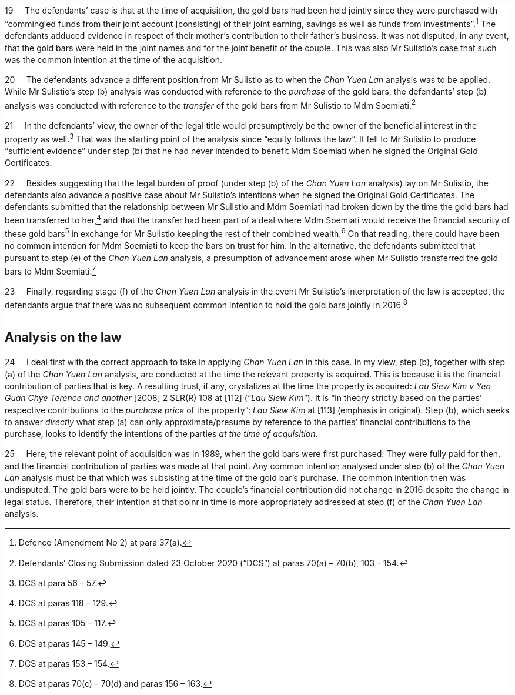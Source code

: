 19     The defendants’ case is that at the time of acquisition, the gold bars had been held jointly since they were purchased with “commingled funds from their joint account \[consisting\] of their joint earning, savings as well as funds from investments”.[^27] The defendants adduced evidence in respect of their mother’s contribution to their father’s business. It was not disputed, in any event, that the gold bars were held in the joint names and for the joint benefit of the couple. This was also Mr Sulistio’s case that such was the common intention at the time of the acquisition.

20     The defendants advance a different position from Mr Sulistio as to when the _Chan Yuen Lan_ analysis was to be applied. While Mr Sulistio’s step (b) analysis was conducted with reference to the _purchase_ of the gold bars, the defendants’ step (b) analysis was conducted with reference to the _transfer_ of the gold bars from Mr Sulistio to Mdm Soemiati.[^28]

21     In the defendants’ view, the owner of the legal title would presumptively be the owner of the beneficial interest in the property as well.[^29] That was the starting point of the analysis since “equity follows the law”. It fell to Mr Sulistio to produce “sufficient evidence” under step (b) that he had never intended to benefit Mdm Soemiati when he signed the Original Gold Certificates.

22     Besides suggesting that the legal burden of proof (under step (b) of the _Chan Yuen Lan_ analysis) lay on Mr Sulistio, the defendants also advance a positive case about Mr Sulistio’s intentions when he signed the Original Gold Certificates. The defendants submitted that the relationship between Mr Sulistio and Mdm Soemiati had broken down by the time the gold bars had been transferred to her,[^30] and that the transfer had been part of a deal where Mdm Soemiati would receive the financial security of these gold bars[^31] in exchange for Mr Sulistio keeping the rest of their combined wealth.[^32] On that reading, there could have been no common intention for Mdm Soemiati to keep the bars on trust for him. In the alternative, the defendants submitted that pursuant to step (e) of the _Chan Yuen Lan_ analysis, a presumption of advancement arose when Mr Sulistio transferred the gold bars to Mdm Soemiati.[^33]

23     Finally, regarding stage (f) of the _Chan Yuen Lan_ analysis in the event Mr Sulistio’s interpretation of the law is accepted, the defendants argue that there was no subsequent common intention to hold the gold bars jointly in 2016.[^34]

## Analysis on the law

24     I deal first with the correct approach to take in applying _Chan Yuen Lan_ in this case. In my view, step (b), together with step (a) of the _Chan Yuen Lan_ analysis, are conducted at the time the relevant property is acquired. This is because it is the financial contribution of parties that is key. A resulting trust, if any, crystalizes at the time the property is acquired: _Lau Siew Kim v Yeo Guan Chye Terence and another_ <span class="citation">\[2008\] 2 SLR(R) 108</span> at \[112\] (“_Lau Siew Kim_”). It is “in theory strictly based on the parties’ respective contributions to the _purchase price_ of the property”: _Lau Siew Kim_ at \[113\] (emphasis in original). Step (b), which seeks to answer _directly_ what step (a) can only approximate/presume by reference to the parties’ financial contributions to the purchase, looks to identify the intentions of the parties _at the time of acquisition_.

25     Here, the relevant point of acquisition was in 1989, when the gold bars were first purchased. They were fully paid for then, and the financial contribution of parties was made at that point. Any common intention analysed under step (b) of the _Chan Yuen Lan_ analysis must be that which was subsisting at the time of the gold bar’s purchase. The common intention then was undisputed. The gold bars were to be held jointly. The couple’s financial contribution did not change in 2016 despite the change in legal status. Therefore, their intention at that poinr in time is more appropriately addressed at step (f) of the _Chan Yuen Lan_ analysis.


[^1]: Agreed Bundle of Documents vol I (“1AB”) 1 – 12.
[^2]: Certified Transcript (29.09.2020) at p 8, lines 11 – 17.
[^3]: 1AB 1 – 12.
[^4]: 1AB 1 – 12.
[^5]: 1AB 1 – 12.
[^6]: 1AB 13 – 24.
[^7]: 1AB 25 – 30.
[^8]: Certified Transcript (29.09.2020) at p 37, lines 1 – 13.
[^9]: 1AB 215.
[^10]: 1AB 37 – 39.
[^11]: 1AB 240.
[^12]: 1AB 216.
[^13]: 1AB 225 – 231.
[^14]: Certified Transcript (29.09.2020) at p 37, lines 16 – 25.
[^15]: Certified Transcript (30.09.2020) at p 141, line 24 to p 142, line 23; Certified Transcript (01.10.2020) at p 134, lines 3 – 10.
[^16]: Certified Transcript (22.09.2020) at p 112, lines 16 – 22.
[^17]: 2AB 449 – 450.
[^18]: 2AB 286.
[^19]: 2AB 365 – 366.
[^20]: Rudy’s AEIC dated 11 August 2020 (“Rudy’s AEIC”) at para 5.
[^21]: 2AB 378, 410.
[^22]: Transcript, 23 November 2020, lines 12-13.
[^23]: Mr Sulistio’s Further and Better Particulars served 2 December 2019, Answer 3(a)
[^24]: Plaintiff’s Closing Submissions dated 23 October 2020 (“PCS”) at para 36.
[^25]: Certified Transcript (29.09.2020) at p 29, lines 6 – 8.
[^26]: PCS at para 42.
[^27]: Defence (Amendment No 2) at para 37(a).
[^28]: Defendants’ Closing Submission dated 23 October 2020 (“DCS”) at paras 70(a) – 70(b), 103 – 154.
[^29]: DCS at para 56 – 57.
[^30]: DCS at paras 118 – 129.
[^31]: DCS at paras 105 – 117.
[^32]: DCS at paras 145 – 149.
[^33]: DCS at paras 153 – 154.
[^34]: DCS at paras 70(c) – 70(d) and paras 156 – 163.
[^35]: Yenny’s AEIC dated 11 August 2020 (“Yenny’s AEIC”) at para 62; Yena’s AEIC dated 11 August 2020 (“Yena’s AEIC”) at para 60.
[^36]: Yetty’s AEIC dated 11 August 2020 (“Yetty’s AEIC”) at para 49.
[^37]: Yetty’s AEIC at para 50.
[^38]: Certified Transcript (22.09.2020) at p 57, line 18 to p 58, line 22.
[^39]: Certified Transcript (23.09.2020) at p 58, line 25 to p 59, line 6.
[^40]: Yena’s AEIC at para 54; Certified Transcript (23.09.2020) at p 58, lines 18 – 24.
[^41]: Certified Transcript (23.09.2020) at p 63, lines 12 – 23 and p 65, line 20 to p 66, line 5.
[^42]: Certified Transcript (29.09.2020) at p 11, lines 4 – 14.
[^43]: Yena’s AEIC at para 60; Rudy’s AEIC at para 38.
[^44]: 2AB 411 – 414.
[^45]: Certified Transcript (01.10.2020) at p 67, lines 17 – 22.
[^46]: Yenny’s AEIC at para 53; Certified Transcript (01.10.2020) at p 65, lines 11 – 18.
[^47]: Certified Transcript (02.10.2020) at p 20, lines 1 – 8.
[^48]: Certified Transcript (01.10.2020) at p 65, lines 10 to p 66, line 13.
[^49]: Certified Transcript (01.10.2020) at p 66, line 13 to p 67, line 7.
[^50]: 2 AB 437
[^51]: Transcript, 1 October 2020, p 71 lines 21 – 24.
[^52]: Transcript, 22 September 2020, p 70 lines 5 – 7
[^53]: 1AB 82 – 111.
[^54]: Certified Transcript (29.09.2020) at p 15, line 19 to p 16, line 7; Certified Transcript (30.09.2020) at p 58, lines 18 – 23; Certified Transcript (01.10.2020) at p 66, lines 16 – 19 and p 66, line 25 to p 67, line 7; Certified Transcript (02.10.2020) at p 48, lines 12 – 25.
[^55]: Certified Transcript (30.09.2020) at p 59, line 7 to p 60, line 17; Yetty’s AEIC at para 59.
[^56]: Yetty’s AEIC dated 11 August 2020 at para 59.
[^57]: Certified Transcript (01.10.2020) at p 66, line 19 to p 67, line 2.
[^58]: 2AB 437.
[^59]: Mr Sulistio’s Supplementary AEIC dated 11 September 2020 (“Mr Sulistio’s Supplementary AEIC”) at para 6(c).
[^60]: Transcript, 29 September, p.29, lines 34-5 and p.30 line 1.
[^61]: 1AB 112 – 126.
[^62]: 2AB 289.
[^63]: 2AB 289.
[^64]: 2AB 290.
[^65]: 2AB 337 – 339.
[^66]: 2AB 340 – 348.
[^67]: 2AB 340.
[^68]: 1AB 38.
[^69]: Certified Transcript (29.09.2020) at p 29, lines 6 – 8.
[^70]: 2AB 449 – 450.
[^71]: Certified Transcript (29.09.2020) at p 39, lines 12 – 18.
[^72]: Certified Transcript (29.09.2020) at p 40, line 19.
[^73]: Certified Transcript (29.09.2020) at p 40, lines 23 – 24.
[^74]: Certified Transcript (29.09.2020) at p 42, lines 1 – 5.
[^75]: SOC (Amendment No 2) at para 16.
[^76]: Mr Sulistio’s AEIC dated 21 August 2020 at para 23.
[^77]: Certified Transcript (29.09.2020) at p 29, lines 6 – 17.
[^78]: Mr Sulistio’s Supplementary AEIC at paras 6(b) and (d)
[^79]: Certified Transcript (29.09.2020) at p 23, lines 8 – 10.
[^80]: Certified Transcript (29.09.2020) at p 24, lines 1 – 3.
[^81]: Certified Transcript (29.09.2020) at p 24, line 12 to p 25, line 9.
[^82]: Certified Transcript (29.09.2020) at p 25, line 17.
[^83]: Certified Transcript (29.09.2020) at p 26, lines 13 – 17.
[^84]: Rudy’s AEIC at para 49.
[^85]: Certified Transcript (30.09.2020) at p 52, line 25 to p 53, line 3; Certified Transcript (01.10.2020) at p 44, lines 16 – 21.
[^86]: 1AB 37 – 39.
[^87]: Yena’s AEIC at para 98.
[^88]: 1AB 1 – 12.
[^89]: Yenny’s AEIC at para 67.
[^90]: Certified Transcript (01.10.2020) at p 120, lines 13 – 17.
[^91]: Certified Transcript (01.10.2020) at p 48, line 13 to p 49, line 2.
[^92]: 2AB 442.
[^93]: Statement of Claim (Amendment No 2) at para 23; Defence (Amendment No 2) at para 27.
[^94]: Transcript 30 September 2020 p 28 lines 10 – 14.